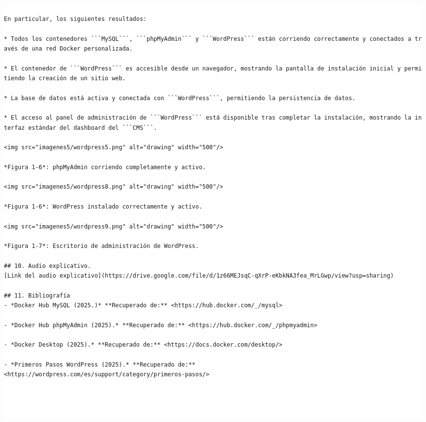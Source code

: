 ```

En particular, los siguientes resultados:

* Todos los contenedores ```MySQL```, ```phpMyAdmin``` y ```WordPress``` están corriendo correctamente y conectados a través de una red Docker personalizada.

* El contenedor de ```WordPress``` es accesible desde un navegador, mostrando la pantalla de instalación inicial y permitiendo la creación de un sitio web.

* La base de datos está activa y conectada con ```WordPress```, permitiendo la persistencia de datos.

* El acceso al panel de administración de ```WordPress``` está disponible tras completar la instalación, mostrando la interfaz estándar del dashboard del ```CMS```.

<img src="imagenes5/wordpress5.png" alt="drawing" width="500"/>

*Figura 1-6*: phpMyAdmin corriendo completamente y activo.

<img src="imagenes5/wordpress8.png" alt="drawing" width="500"/>

*Figura 1-6*: WordPress instalado correctamente y activo.

<img src="imagenes5/wordpress9.png" alt="drawing" width="500"/>

*Figura 1-7*: Escritorio de administración de WordPress.

## 10. Audio explicativo.
[Link del audio explicativo](https://drive.google.com/file/d/1z66MEJsqC-qXrP-eKbkNA3fea_MrLGwp/view?usp=sharing)

## 11. Bibliografía
- *Docker Hub MySQL (2025.)* **Recuperado de:** <https://hub.docker.com/_/mysql>

- *Docker Hub phpMyAdmin (2025).* **Recuperado de:** <https://hub.docker.com/_/phpmyadmin>

- *Docker Desktop (2025).* **Recuperado de:** <https://docs.docker.com/desktop/>

- *Primeros Pasos WordPress (2025).* **Recuperado de:**
<https://wordpress.com/es/support/category/primeros-pasos/>




